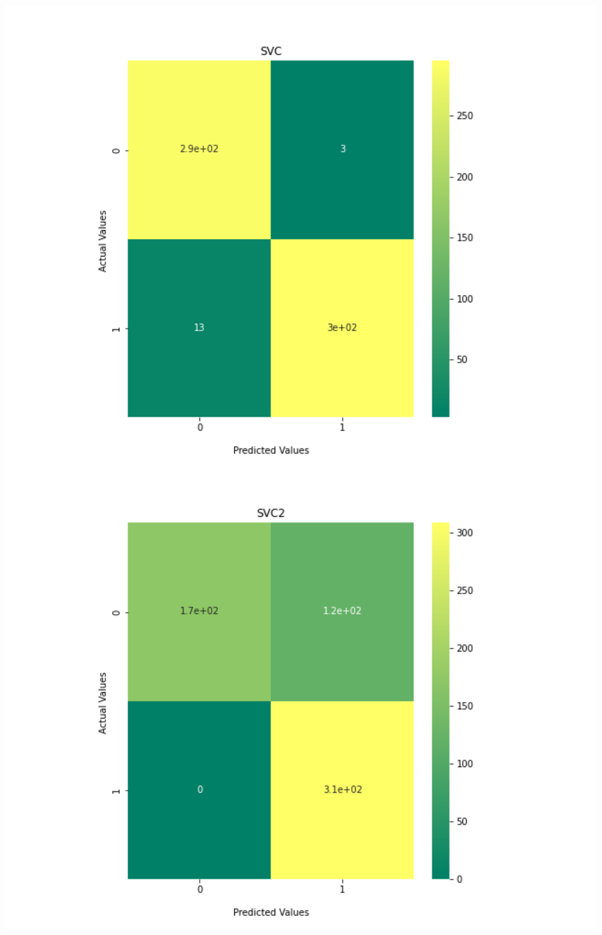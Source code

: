 <img src="fig/Machine_Learning_Part1-rendered-unnamed-chunk-15-19.png" width="672" style="display: block; margin: auto;" /><img src="fig/Machine_Learning_Part1-rendered-unnamed-chunk-15-20.png" width="672" style="display: block; margin: auto;" />